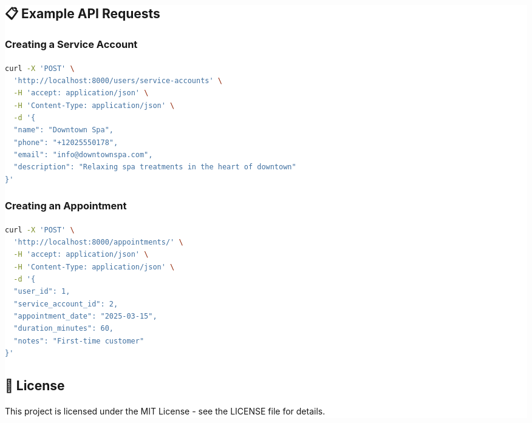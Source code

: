 ```
```

## 📋 Example API Requests

### Creating a Service Account

```bash
curl -X 'POST' \
  'http://localhost:8000/users/service-accounts' \
  -H 'accept: application/json' \
  -H 'Content-Type: application/json' \
  -d '{
  "name": "Downtown Spa",
  "phone": "+12025550178",
  "email": "info@downtownspa.com",
  "description": "Relaxing spa treatments in the heart of downtown"
}'
```

### Creating an Appointment

```bash
curl -X 'POST' \
  'http://localhost:8000/appointments/' \
  -H 'accept: application/json' \
  -H 'Content-Type: application/json' \
  -d '{
  "user_id": 1,
  "service_account_id": 2,
  "appointment_date": "2025-03-15",
  "duration_minutes": 60,
  "notes": "First-time customer"
}'
```

## 📜 License

This project is licensed under the MIT License - see the LICENSE file for details.
